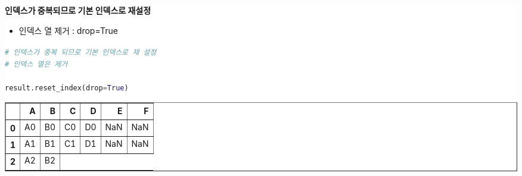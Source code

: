 </div>



**인덱스가 중복되므로 기본 인덱스로 재설정**

- 인덱스 열 제거 : drop=True


```python
# 인덱스가 중복 되므로 기본 인덱스로 재 설정
# 인덱스 열은 제거

result.reset_index(drop=True)
```




<div>
<style scoped>
    .dataframe tbody tr th:only-of-type {
        vertical-align: middle;
    }


    .dataframe tbody tr th {
        vertical-align: top;
    }
    
    .dataframe thead th {
        text-align: right;
    }

</style>

<table border="1" class="dataframe">
  <thead>
    <tr style="text-align: right;">
      <th></th>
      <th>A</th>
      <th>B</th>
      <th>C</th>
      <th>D</th>
      <th>E</th>
      <th>F</th>
    </tr>
  </thead>
  <tbody>
    <tr>
      <th>0</th>
      <td>A0</td>
      <td>B0</td>
      <td>C0</td>
      <td>D0</td>
      <td>NaN</td>
      <td>NaN</td>
    </tr>
    <tr>
      <th>1</th>
      <td>A1</td>
      <td>B1</td>
      <td>C1</td>
      <td>D1</td>
      <td>NaN</td>
      <td>NaN</td>
    </tr>
    <tr>
      <th>2</th>
      <td>A2</td>
      <td>B2</td>